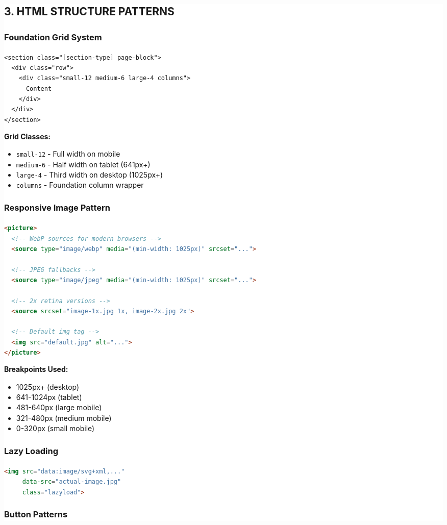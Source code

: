 
## 3. HTML STRUCTURE PATTERNS

### Foundation Grid System
```
<section class="[section-type] page-block">
  <div class="row">
    <div class="small-12 medium-6 large-4 columns">
      Content
    </div>
  </div>
</section>
```

**Grid Classes:**
- `small-12` - Full width on mobile
- `medium-6` - Half width on tablet (641px+)
- `large-4` - Third width on desktop (1025px+)
- `columns` - Foundation column wrapper

### Responsive Image Pattern
```html
<picture>
  <!-- WebP sources for modern browsers -->
  <source type="image/webp" media="(min-width: 1025px)" srcset="...">

  <!-- JPEG fallbacks -->
  <source type="image/jpeg" media="(min-width: 1025px)" srcset="...">

  <!-- 2x retina versions -->
  <source srcset="image-1x.jpg 1x, image-2x.jpg 2x">

  <!-- Default img tag -->
  <img src="default.jpg" alt="...">
</picture>
```

**Breakpoints Used:**
- 1025px+ (desktop)
- 641-1024px (tablet)
- 481-640px (large mobile)
- 321-480px (medium mobile)
- 0-320px (small mobile)

### Lazy Loading
```html
<img src="data:image/svg+xml,..."
     data-src="actual-image.jpg"
     class="lazyload">
```

### Button Patterns
